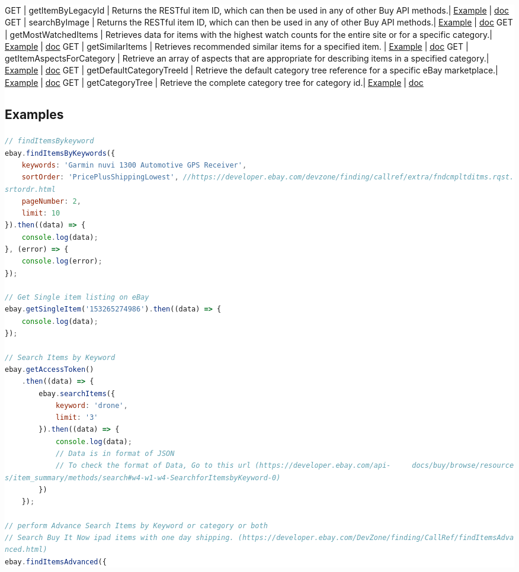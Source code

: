 GET         | getItemByLegacyId       | Returns the RESTful item ID, which can then be used in any of other Buy API methods.| [Example](https://github.com/pajaydev/ebay-node-api/blob/master/demo/finding.js#L21) | [doc](https://developer.ebay.com/devzone/finding/callref/finditemsbykeywords.html)
GET         | searchByImage       | Returns the RESTful item ID, which can then be used in any of other Buy API methods.| [Example](https://github.com/pajaydev/ebay-node-api/blob/master/demo/searchApi.js#L93) | [doc](https://developer.ebay.com/api-docs/buy/browse/resources/search_by_image/methods/searchByImage)
GET         | getMostWatchedItems       | Retrieves data for items with the highest watch counts for the entire site or for a specific category.| [Example](https://github.com/pajaydev/ebay-node-api/blob/master/demo/merchandisingApi.js#L15) | [doc](https://developer.ebay.com/DevZone/merchandising/docs/CallRef/getSimilarItems.html)
GET         | getSimilarItems       | Retrieves recommended similar items for a specified item. | [Example](https://github.com/pajaydev/ebay-node-api/blob/master/demo/searchApi.js#L93) | [doc](https://developer.ebay.com/api-docs/buy/browse/resources/search_by_image/methods/searchByImage)
GET         | getItemAspectsForCategory       | Retrieve an array of aspects that are appropriate for describing items in a specified category.| [Example](https://github.com/pajaydev/ebay-node-api/blob/master/demo/finding.js#L40) | [doc](https://developer.ebay.com/api-docs/commerce/taxonomy/resources/methods)
GET         | getDefaultCategoryTreeId       | Retrieve the default category tree reference for a specific eBay marketplace.| [Example](https://github.com/pajaydev/ebay-node-api/blob/master/demo/finding.js#L40) | [doc](https://developer.ebay.com/api-docs/commerce/taxonomy/resources/methods)
GET         | getCategoryTree       | Retrieve the complete category tree for category id.| [Example](https://github.com/pajaydev/ebay-node-api/blob/master/demo/finding.js#L40) | [doc](https://developer.ebay.com/api-docs/commerce/taxonomy/resources/methods)

## Examples

```javascript
// findItemsBykeyword
ebay.findItemsByKeywords({
    keywords: 'Garmin nuvi 1300 Automotive GPS Receiver',
    sortOrder: 'PricePlusShippingLowest', //https://developer.ebay.com/devzone/finding/callref/extra/fndcmpltditms.rqst.srtordr.html
    pageNumber: 2,
    limit: 10
}).then((data) => {
    console.log(data);
}, (error) => {
    console.log(error);
});

// Get Single item listing on eBay
ebay.getSingleItem('153265274986').then((data) => {
    console.log(data);
});

// Search Items by Keyword
ebay.getAccessToken()
    .then((data) => {
        ebay.searchItems({
            keyword: 'drone',
            limit: '3'
        }).then((data) => {
            console.log(data);
            // Data is in format of JSON
            // To check the format of Data, Go to this url (https://developer.ebay.com/api-     docs/buy/browse/resources/item_summary/methods/search#w4-w1-w4-SearchforItemsbyKeyword-0)
        })
    });

// perform Advance Search Items by Keyword or category or both
// Search Buy It Now ipad items with one day shipping. (https://developer.ebay.com/DevZone/finding/CallRef/findItemsAdvanced.html)
ebay.findItemsAdvanced({
```